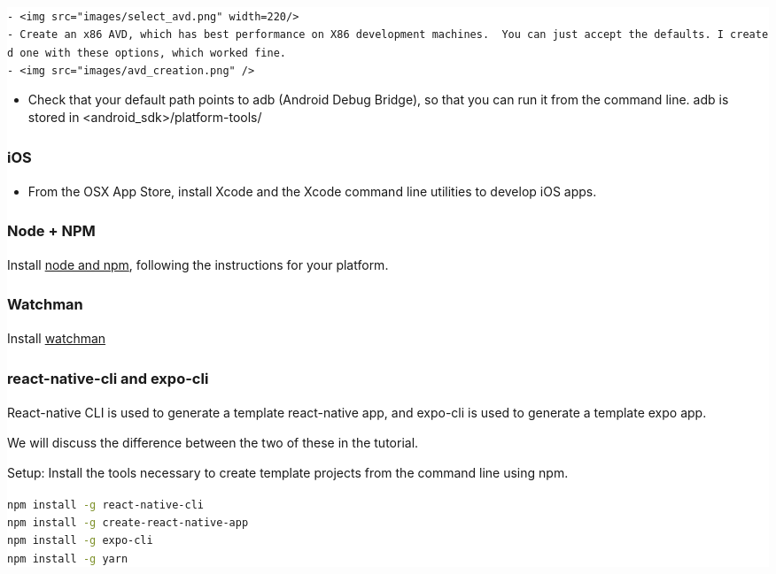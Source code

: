     - <img src="images/select_avd.png" width=220/>
    - Create an x86 AVD, which has best performance on X86 development machines.  You can just accept the defaults. I created one with these options, which worked fine.
    - <img src="images/avd_creation.png" />

- Check that your default path points to adb (Android Debug Bridge), so that you can run it from the command line.  adb is stored in <android_sdk>/platform-tools/

### iOS  
- From the OSX App Store, install Xcode and the Xcode command line utilities to develop iOS apps.

### Node + NPM
Install [node and npm](https://www.npmjs.com/), following the instructions for your platform.

### Watchman
Install [watchman](https://facebook.github.io/watchman/docs/install.html)

### react-native-cli and expo-cli

React-native CLI is used to generate a template react-native app, and expo-cli is used to generate a template expo app.

We will discuss the difference between the two of these in the tutorial.

Setup:
Install the tools necessary to create template projects from the command line using npm.

```bash
npm install -g react-native-cli
npm install -g create-react-native-app
npm install -g expo-cli
npm install -g yarn
```
